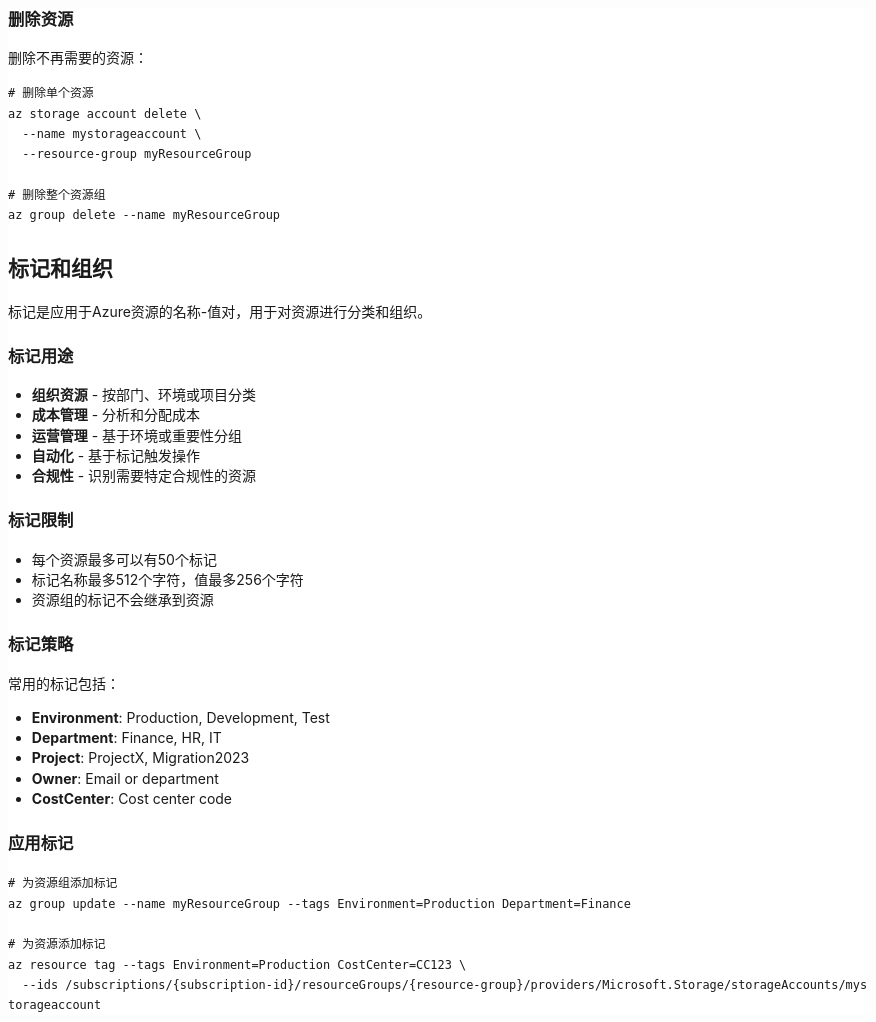 ### 删除资源

删除不再需要的资源：

```azurecli
# 删除单个资源
az storage account delete \
  --name mystorageaccount \
  --resource-group myResourceGroup

# 删除整个资源组
az group delete --name myResourceGroup
```

## 标记和组织

标记是应用于Azure资源的名称-值对，用于对资源进行分类和组织。

### 标记用途

- **组织资源** - 按部门、环境或项目分类
- **成本管理** - 分析和分配成本
- **运营管理** - 基于环境或重要性分组
- **自动化** - 基于标记触发操作
- **合规性** - 识别需要特定合规性的资源

### 标记限制

- 每个资源最多可以有50个标记
- 标记名称最多512个字符，值最多256个字符
- 资源组的标记不会继承到资源

### 标记策略

常用的标记包括：

- **Environment**: Production, Development, Test
- **Department**: Finance, HR, IT
- **Project**: ProjectX, Migration2023
- **Owner**: Email or department
- **CostCenter**: Cost center code

### 应用标记

```azurecli
# 为资源组添加标记
az group update --name myResourceGroup --tags Environment=Production Department=Finance

# 为资源添加标记
az resource tag --tags Environment=Production CostCenter=CC123 \
  --ids /subscriptions/{subscription-id}/resourceGroups/{resource-group}/providers/Microsoft.Storage/storageAccounts/mystorageaccount
```
